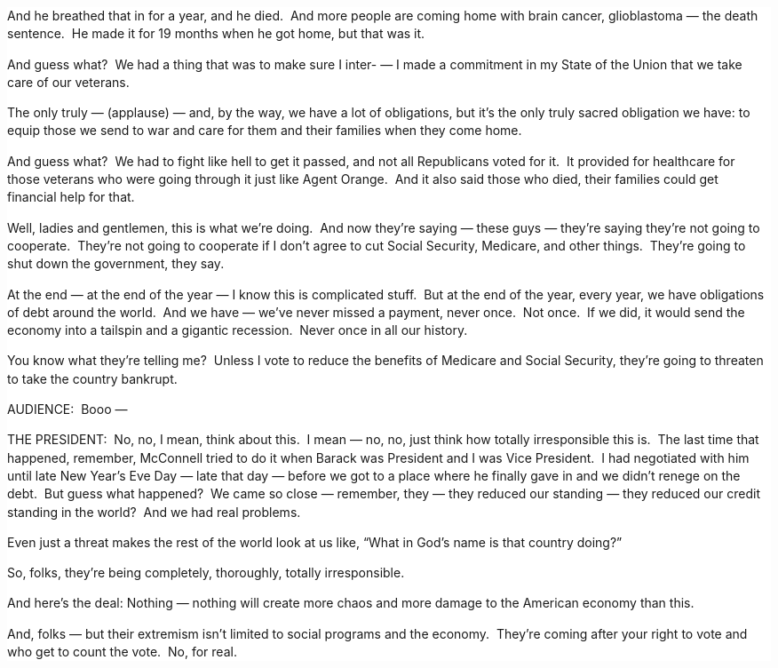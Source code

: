 And he breathed that in for a year, and he died.  And more people are
coming home with brain cancer, glioblastoma — the death sentence.  He
made it for 19 months when he got home, but that was it.   
  
And guess what?  We had a thing that was to make sure I inter- — I made
a commitment in my State of the Union that we take care of our
veterans.   
  
The only truly — (applause) — and, by the way, we have a lot of
obligations, but it’s the only truly sacred obligation we have: to equip
those we send to war and care for them and their families when they come
home.   
  
And guess what?  We had to fight like hell to get it passed, and not all
Republicans voted for it.  It provided for healthcare for those veterans
who were going through it just like Agent Orange.  And it also said
those who died, their families could get financial help for that.   
  
Well, ladies and gentlemen, this is what we’re doing.  And now they’re
saying — these guys — they’re saying they’re not going to cooperate. 
They’re not going to cooperate if I don’t agree to cut Social Security,
Medicare, and other things.  They’re going to shut down the government,
they say.   
  
At the end — at the end of the year — I know this is complicated stuff. 
But at the end of the year, every year, we have obligations of debt
around the world.  And we have — we’ve never missed a payment, never
once.  Not once.  If we did, it would send the economy into a tailspin
and a gigantic recession.  Never once in all our history.  
  
You know what they’re telling me?  Unless I vote to reduce the benefits
of Medicare and Social Security, they’re going to threaten to take the
country bankrupt.   
  
AUDIENCE:  Booo —  
  
THE PRESIDENT:  No, no, I mean, think about this.  I mean — no, no, just
think how totally irresponsible this is.  The last time that happened,
remember, McConnell tried to do it when Barack was President and I was
Vice President.  I had negotiated with him until late New Year’s Eve Day
— late that day — before we got to a place where he finally gave in and
we didn’t renege on the debt.  But guess what happened?  We came so
close — remember, they — they reduced our standing — they reduced our
credit standing in the world?  And we had real problems.  
  
Even just a threat makes the rest of the world look at us like, “What in
God’s name is that country doing?”  
  
So, folks, they’re being completely, thoroughly, totally
irresponsible.   
  
And here’s the deal: Nothing — nothing will create more chaos and more
damage to the American economy than this.  
  
And, folks — but their extremism isn’t limited to social programs and
the economy.  They’re coming after your right to vote and who get to
count the vote.  No, for real.  
  
